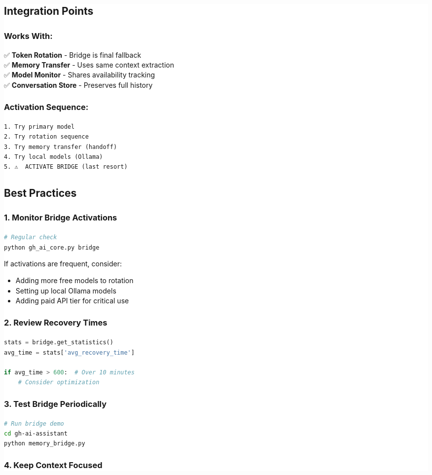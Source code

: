 ## Integration Points

### Works With:

✅ **Token Rotation** - Bridge is final fallback  
✅ **Memory Transfer** - Uses same context extraction  
✅ **Model Monitor** - Shares availability tracking  
✅ **Conversation Store** - Preserves full history  

### Activation Sequence:

```
1. Try primary model
2. Try rotation sequence
3. Try memory transfer (handoff)
4. Try local models (Ollama)
5. ⚠️  ACTIVATE BRIDGE (last resort)
```

## Best Practices

### 1. Monitor Bridge Activations

```bash
# Regular check
python gh_ai_core.py bridge
```

If activations are frequent, consider:
- Adding more free models to rotation
- Setting up local Ollama models
- Adding paid API tier for critical use

### 2. Review Recovery Times

```python
stats = bridge.get_statistics()
avg_time = stats['avg_recovery_time']

if avg_time > 600:  # Over 10 minutes
    # Consider optimization
```

### 3. Test Bridge Periodically

```bash
# Run bridge demo
cd gh-ai-assistant
python memory_bridge.py
```

### 4. Keep Context Focused
